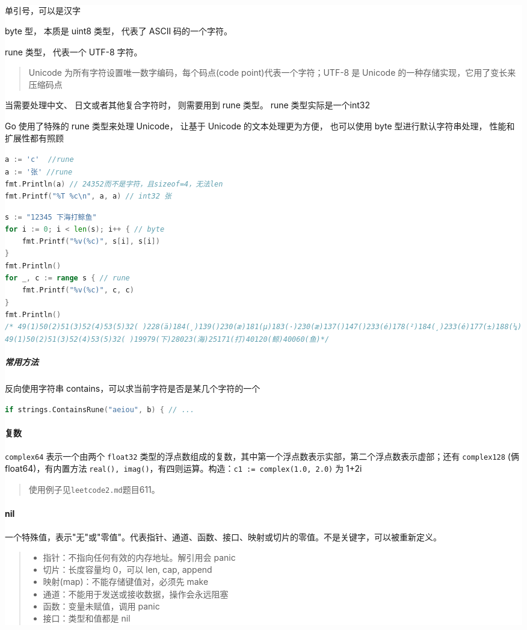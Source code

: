 单引号，可以是汉字

byte 型， 本质是 uint8 类型， 代表了 ASCII 码的一个字符。

rune 类型， 代表一个 UTF-8 字符。

> Unicode 为所有字符设置唯一数字编码，每个码点(code point)代表一个字符；UTF-8 是 Unicode 的一种存储实现，它用了变长来压缩码点

当需要处理中文、 日文或者其他复合字符时， 则需要用到 rune 类型。 rune 类型实际是一个int32

Go 使用了特殊的 rune 类型来处理 Unicode， 让基于 Unicode 的文本处理更为方便， 也可以使用 byte 型进行默认字符串处理， 性能和扩展性都有照顾

```go
a := 'c'  //rune
a := '张' //rune
fmt.Println(a) // 24352而不是字符，且sizeof=4，无法len
fmt.Printf("%T %c\n", a, a) // int32 张
```

```go
s := "12345 下海打鲸鱼"
for i := 0; i < len(s); i++ { // byte
    fmt.Printf("%v(%c)", s[i], s[i])
}
fmt.Println()
for _, c := range s { // rune
    fmt.Printf("%v(%c)", c, c)
}
fmt.Println()
/* 49(1)50(2)51(3)52(4)53(5)32( )228(ä)184(¸)139()230(æ)181(µ)183(·)230(æ)137()147()233(é)178(²)184(¸)233(é)177(±)188(¼)
49(1)50(2)51(3)52(4)53(5)32( )19979(下)28023(海)25171(打)40120(鲸)40060(鱼)*/
```

##### 常用方法

反向使用字符串 contains，可以求当前字符是否是某几个字符的一个

```go
if strings.ContainsRune("aeiou", b) { // ...
```

#### 复数

`complex64` 表示一个由两个 `float32` 类型的浮点数组成的复数，其中第一个浮点数表示实部，第二个浮点数表示虚部；还有 `complex128` (俩float64)，有内置方法 `real(), imag()`，有四则运算。构造：`c1 := complex(1.0, 2.0)` 为 1+2i

> 使用例子见`leetcode2.md`题目611。

#### nil

一个特殊值，表示"无"或"零值"。代表指针、通道、函数、接口、映射或切片的零值。不是关键字，可以被重新定义。

> - 指针：不指向任何有效的内存地址。解引用会 panic
> - 切片：长度容量均 0，可以 len, cap, append
> - 映射(map)：不能存储键值对，必须先 make
> - 通道：不能用于发送或接收数据，操作会永远阻塞
> - 函数：变量未赋值，调用 panic
> - 接口：类型和值都是 nil
